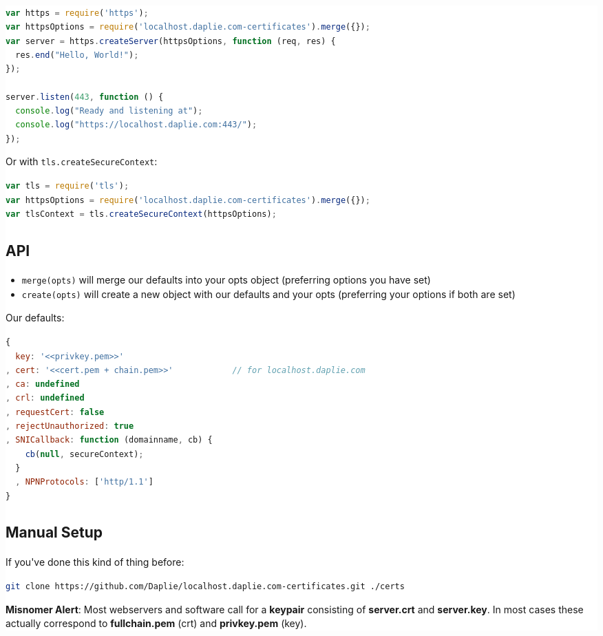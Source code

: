 ```javascript
var https = require('https');
var httpsOptions = require('localhost.daplie.com-certificates').merge({});
var server = https.createServer(httpsOptions, function (req, res) {
  res.end("Hello, World!");
});

server.listen(443, function () {
  console.log("Ready and listening at");
  console.log("https://localhost.daplie.com:443/");
});
```

Or with `tls.createSecureContext`:

```javascript
var tls = require('tls');
var httpsOptions = require('localhost.daplie.com-certificates').merge({});
var tlsContext = tls.createSecureContext(httpsOptions);
```

API
---

* `merge(opts)` will merge our defaults into your opts object (preferring options you have set)
* `create(opts)` will create a new object with our defaults and your opts (preferring your options if both are set)

Our defaults:

```javascript
{
  key: '<<privkey.pem>>'
, cert: '<<cert.pem + chain.pem>>'            // for localhost.daplie.com
, ca: undefined
, crl: undefined
, requestCert: false
, rejectUnauthorized: true
, SNICallback: function (domainname, cb) {
    cb(null, secureContext);
  }
  , NPNProtocols: ['http/1.1']
}
```

## Manual Setup

If you've done this kind of thing before:

```bash
git clone https://github.com/Daplie/localhost.daplie.com-certificates.git ./certs
```

**Misnomer Alert**: Most webservers and software call for a **keypair** consisting of **server.crt** and **server.key**.
In most cases these actually correspond to **fullchain.pem** (crt) and **privkey.pem** (key).
